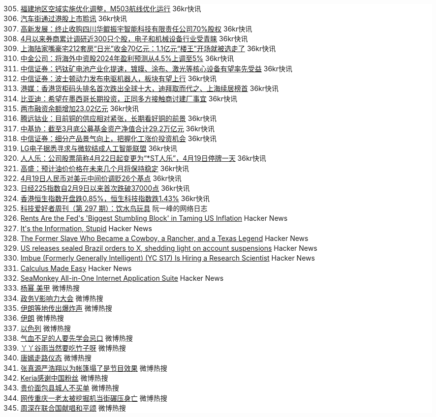305. [福建地区空域实施优化调整，M503航线优化运行](https://www.36kr.com/newsflashes/2739646456375554) 36kr快讯
306. [汽车街通过港股上市聆讯](https://www.36kr.com/newsflashes/2739649636198914) 36kr快讯
307. [高新发展：终止收购四川华鲲振宇智能科技有限责任公司70%股权](https://www.36kr.com/newsflashes/2739651380881672) 36kr快讯
308. [4月以来券商累计调研近300只个股，电子和机械设备行业受青睐](https://www.36kr.com/newsflashes/2739651923355910) 36kr快讯
309. [上海陆家嘴豪宅212套房“日光”收金70亿元：1.1亿元“楼王”开场就被选走了](https://www.36kr.com/newsflashes/2739652341999881) 36kr快讯
310. [中金公司：将海外中资股2024年盈利预测从4.5%上调至5%](https://www.36kr.com/newsflashes/2739652947355910) 36kr快讯
311. [中信证券：钙钛矿电池产业化提速，镀膜、涂布、激光等核心设备有望率先受益](https://www.36kr.com/newsflashes/2739653162428679) 36kr快讯
312. [中信证券：波士顿动力发布电驱机器人，板块有望上行](https://www.36kr.com/newsflashes/2739655669786881) 36kr快讯
313. [港媒：香港货柜码头排名首次跌出全球十大，迪拜取而代之、上海续居榜首](https://www.36kr.com/newsflashes/2739656582064646) 36kr快讯
314. [比亚迪：希望在墨西哥长期投资，正同多方接触商讨建厂事宜](https://www.36kr.com/newsflashes/2739657358305542) 36kr快讯
315. [两市融资余额增加23.02亿元](https://www.36kr.com/newsflashes/2739666030864903) 36kr快讯
316. [腾远钴业：目前铜的供应相对紧张，长期看好铜的前景](https://www.36kr.com/newsflashes/2739670542985475) 36kr快讯
317. [中基协：截至3月底公募基金资产净值合计29.2万亿元](https://www.36kr.com/newsflashes/2739672145340934) 36kr快讯
318. [中信证券：细分产品景气向上，把握化工涨价投资机会](https://www.36kr.com/newsflashes/2739672523925762) 36kr快讯
319. [LG电子据悉寻求与微软结成人工智能联盟](https://www.36kr.com/newsflashes/2739672926775808) 36kr快讯
320. [人人乐：公司股票简称4月22日起变更为“*ST人乐”，4月19日停牌一天](https://www.36kr.com/newsflashes/2739679665007112) 36kr快讯
321. [高盛：预计油价价格在未来几个月将保持稳定](https://www.36kr.com/newsflashes/2739691605977345) 36kr快讯
322. [4月19日人民币对美元中间价调贬26个基点](https://www.36kr.com/newsflashes/2739692333591048) 36kr快讯
323. [日经225指数自2月9日以来首次跌破37000点](https://www.36kr.com/newsflashes/2739694129392129) 36kr快讯
324. [香港恒生指数开盘跌0.85%，恒生科技指数跌1.43%](https://www.36kr.com/newsflashes/2739695603886596) 36kr快讯
325. [科技爱好者周刊（第 297 期）：饮水鸟玩具](http://www.ruanyifeng.com/blog/2024/04/weekly-issue-297.html) 阮一峰的网络日志
326. [Rents Are the Fed's 'Biggest Stumbling Block' in Taming US Inflation](https://www.bloomberg.com/news/articles/2024-04-18/us-rent-inflation-looms-over-potential-interest-rate-cut) Hacker News
327. [It's the Information, Stupid](https://blog.mojeek.com/2024/04/its-the-information-stupid.html) Hacker News
328. [The Former Slave Who Became a Cowboy, a Rancher, and a Texas Legend](https://www.texasmonthly.com/being-texan/the-former-slave-who-became-a-cowboy-a-rancher-and-a-texas-legend/) Hacker News
329. [US releases sealed Brazil orders to X, shedding light on account suspensions](https://apnews.com/article/brazil-twitter-elon-musk-x-censorship-f51dc67d51c8f5a1cf152ba467f44a8f) Hacker News
330. [Imbue (Formerly Generally Intelligent) (YC S17) Is Hiring a Research Scientist](https://news.ycombinator.com/item?id=40082424) Hacker News
331. [Calculus Made Easy](https://calculusmadeeasy.org/prologue.html) Hacker News
332. [SeaMonkey All-in-One Internet Application Suite](https://www.seamonkey-project.org) Hacker News
333. [杨幂 美甲](https://s.weibo.com/weibo?q=%23%E6%9D%A8%E5%B9%82+%E7%BE%8E%E7%94%B2%23&Refer=top) 微博热搜
334. [政务V影响力大会](https://s.weibo.com/weibo?q=%23%E6%94%BF%E5%8A%A1V%E5%BD%B1%E5%93%8D%E5%8A%9B%E5%A4%A7%E4%BC%9A%23&Refer=top) 微博热搜
335. [伊朗等地传出爆炸声](https://s.weibo.com/weibo?q=%23%E4%BC%8A%E6%9C%97%E7%AD%89%E5%9C%B0%E4%BC%A0%E5%87%BA%E7%88%86%E7%82%B8%E5%A3%B0%23&Refer=top) 微博热搜
336. [伊朗](https://s.weibo.com/weibo?q=%23%E4%BC%8A%E6%9C%97%23&Refer=top) 微博热搜
337. [以色列](https://s.weibo.com/weibo?q=%23%E4%BB%A5%E8%89%B2%E5%88%97%23&Refer=top) 微博热搜
338. [气血不足的人要先学会忌口](https://s.weibo.com/weibo?q=%23%E6%B0%94%E8%A1%80%E4%B8%8D%E8%B6%B3%E7%9A%84%E4%BA%BA%E8%A6%81%E5%85%88%E5%AD%A6%E4%BC%9A%E5%BF%8C%E5%8F%A3%23&Refer=top) 微博热搜
339. [丫丫谷雨当然要吃竹子呀](https://s.weibo.com/weibo?q=%23%E4%B8%AB%E4%B8%AB%E8%B0%B7%E9%9B%A8%E5%BD%93%E7%84%B6%E8%A6%81%E5%90%83%E7%AB%B9%E5%AD%90%E5%91%80%23&Refer=top) 微博热搜
340. [唐嫣走路仪态](https://s.weibo.com/weibo?q=%23%E5%94%90%E5%AB%A3%E8%B5%B0%E8%B7%AF%E4%BB%AA%E6%80%81%23&Refer=top) 微博热搜
341. [张真源严浩翔以为帐篷塌了是节目效果](https://s.weibo.com/weibo?q=%23%E5%BC%A0%E7%9C%9F%E6%BA%90%E4%B8%A5%E6%B5%A9%E7%BF%94%E4%BB%A5%E4%B8%BA%E5%B8%90%E7%AF%B7%E5%A1%8C%E4%BA%86%E6%98%AF%E8%8A%82%E7%9B%AE%E6%95%88%E6%9E%9C%23&Refer=top) 微博热搜
342. [Keria感谢中国粉丝](https://s.weibo.com/weibo?q=%23Keria%E6%84%9F%E8%B0%A2%E4%B8%AD%E5%9B%BD%E7%B2%89%E4%B8%9D%23&Refer=top) 微博热搜
343. [贵价面包县城人不买单](https://s.weibo.com/weibo?q=%23%E8%B4%B5%E4%BB%B7%E9%9D%A2%E5%8C%85%E5%8E%BF%E5%9F%8E%E4%BA%BA%E4%B8%8D%E4%B9%B0%E5%8D%95%23&Refer=top) 微博热搜
344. [网传重庆一老太被挖掘机当街碾压身亡](https://s.weibo.com/weibo?q=%23%E7%BD%91%E4%BC%A0%E9%87%8D%E5%BA%86%E4%B8%80%E8%80%81%E5%A4%AA%E8%A2%AB%E6%8C%96%E6%8E%98%E6%9C%BA%E5%BD%93%E8%A1%97%E7%A2%BE%E5%8E%8B%E8%BA%AB%E4%BA%A1%23&Refer=top) 微博热搜
345. [周深在联合国献唱和平颂](https://s.weibo.com/weibo?q=%23%E5%91%A8%E6%B7%B1%E5%9C%A8%E8%81%94%E5%90%88%E5%9B%BD%E7%8C%AE%E5%94%B1%E5%92%8C%E5%B9%B3%E9%A2%82%23&Refer=top) 微博热搜